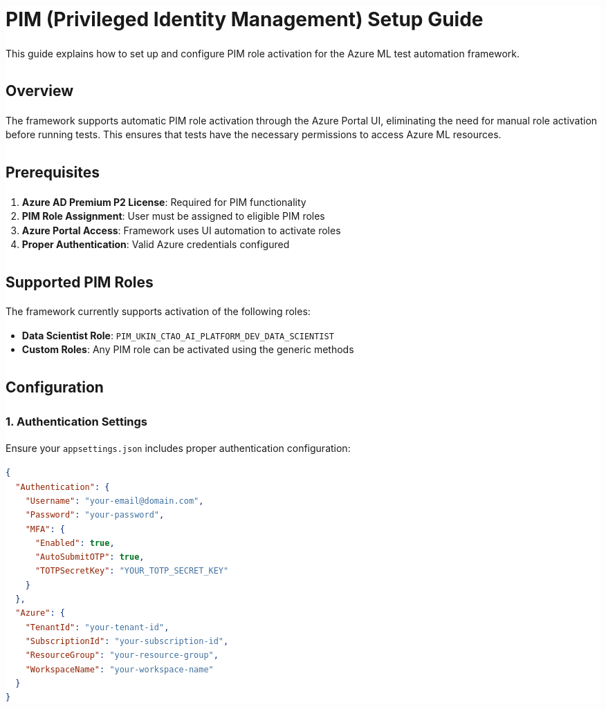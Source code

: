 # PIM (Privileged Identity Management) Setup Guide

This guide explains how to set up and configure PIM role activation for the Azure ML test automation framework.

## Overview

The framework supports automatic PIM role activation through the Azure Portal UI, eliminating the need for manual role activation before running tests. This ensures that tests have the necessary permissions to access Azure ML resources.

## Prerequisites

1. **Azure AD Premium P2 License**: Required for PIM functionality
2. **PIM Role Assignment**: User must be assigned to eligible PIM roles
3. **Azure Portal Access**: Framework uses UI automation to activate roles
4. **Proper Authentication**: Valid Azure credentials configured

## Supported PIM Roles

The framework currently supports activation of the following roles:

- **Data Scientist Role**: `PIM_UKIN_CTAO_AI_PLATFORM_DEV_DATA_SCIENTIST`
- **Custom Roles**: Any PIM role can be activated using the generic methods

## Configuration

### 1. Authentication Settings

Ensure your `appsettings.json` includes proper authentication configuration:

```json
{
  "Authentication": {
    "Username": "your-email@domain.com",
    "Password": "your-password",
    "MFA": {
      "Enabled": true,
      "AutoSubmitOTP": true,
      "TOTPSecretKey": "YOUR_TOTP_SECRET_KEY"
    }
  },
  "Azure": {
    "TenantId": "your-tenant-id",
    "SubscriptionId": "your-subscription-id",
    "ResourceGroup": "your-resource-group",
    "WorkspaceName": "your-workspace-name"
  }
}
```
